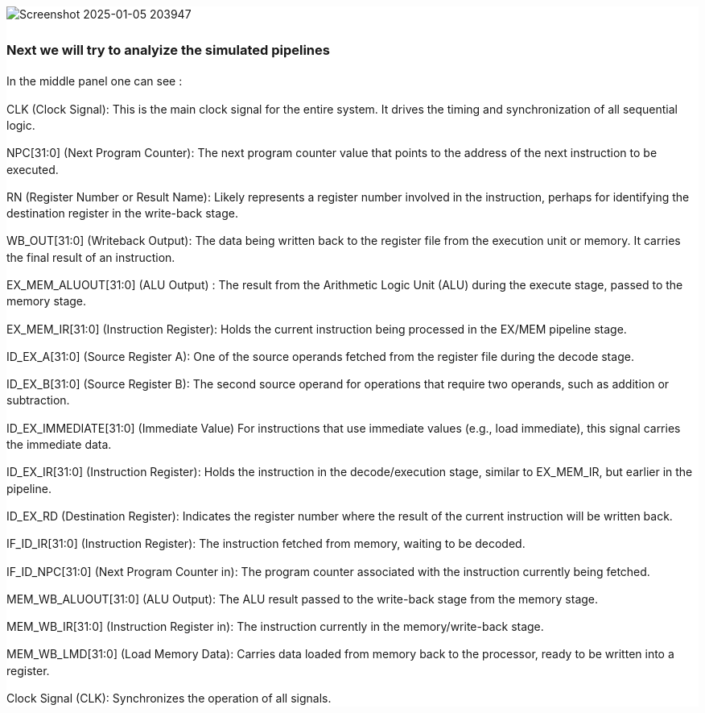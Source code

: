 ![Screenshot 2025-01-05 203947](https://github.com/user-attachments/assets/3757f6cc-b59f-4a3e-8fa2-090ced28e1dc)

### Next we will try to analyize the simulated pipelines

In the middle panel one can see :

CLK (Clock Signal): This is the main clock signal for the entire system. It drives the timing and synchronization of all sequential logic.

NPC[31:0] (Next Program Counter): The next program counter value that points to the address of the next instruction to be executed.

RN (Register Number or Result Name): Likely represents a register number involved in the instruction, perhaps for identifying the destination register in the write-back stage.

WB_OUT[31:0] (Writeback Output): The data being written back to the register file from the execution unit or memory. It carries the final result of an instruction.

EX_MEM_ALUOUT[31:0] (ALU Output) : The result from the Arithmetic Logic Unit (ALU) during the execute stage, passed to the memory stage. 

EX_MEM_IR[31:0] (Instruction Register): Holds the current instruction being processed in the EX/MEM pipeline stage.
 
ID_EX_A[31:0] (Source Register A): One of the source operands fetched from the register file during the decode stage. 

ID_EX_B[31:0] (Source Register B): The second source operand for operations that require two operands, such as addition or subtraction.

ID_EX_IMMEDIATE[31:0] (Immediate Value)
For instructions that use immediate values (e.g., load immediate), this signal carries the immediate data.

ID_EX_IR[31:0] (Instruction Register): Holds the instruction in the decode/execution stage, similar to EX_MEM_IR, but earlier in the pipeline.

ID_EX_RD (Destination Register): Indicates the register number where the result of the current instruction will be written back.

IF_ID_IR[31:0] (Instruction Register): The instruction fetched from memory, waiting to be decoded.

IF_ID_NPC[31:0] (Next Program Counter in): The program counter associated with the instruction currently being fetched. 

MEM_WB_ALUOUT[31:0] (ALU Output): The ALU result passed to the write-back stage from the memory stage.

MEM_WB_IR[31:0] (Instruction Register in): The instruction currently in the memory/write-back stage. 

MEM_WB_LMD[31:0] (Load Memory Data): Carries data loaded from memory back to the processor, ready to be written into a register.

Clock Signal (CLK): Synchronizes the operation of all signals.


